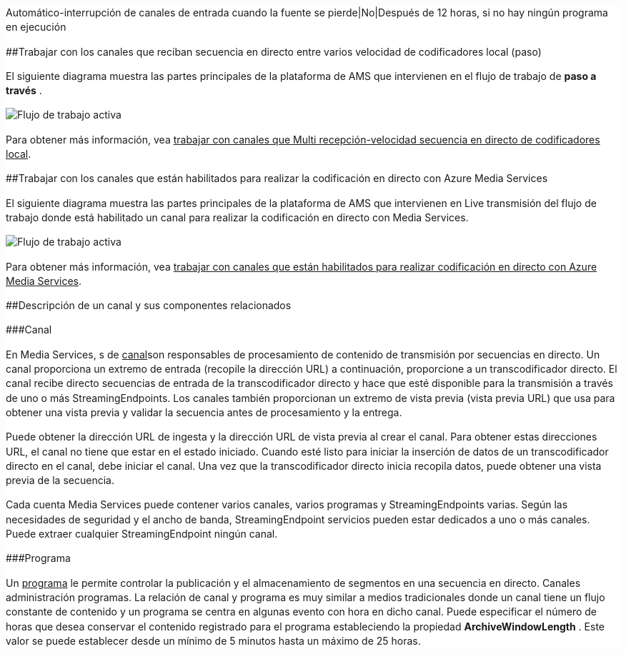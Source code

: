 Automático-interrupción de canales de entrada cuando la fuente se pierde|No|Después de 12 horas, si no hay ningún programa en ejecución 

##<a name="working-with-channels-that-receive-multi-bitrate-live-stream-from-on-premises-encoders-pass-through"></a>Trabajar con los canales que reciban secuencia en directo entre varios velocidad de codificadores local (paso)

El siguiente diagrama muestra las partes principales de la plataforma de AMS que intervienen en el flujo de trabajo de **paso a través** .

![Flujo de trabajo activa](./media/media-services-live-streaming-workflow/media-services-live-streaming-current.png)

Para obtener más información, vea [trabajar con canales que Multi recepción-velocidad secuencia en directo de codificadores local](media-services-live-streaming-with-onprem-encoders.md).

##<a name="working-with-channels-that-are-enabled-to-perform-live-encoding-with-azure-media-services"></a>Trabajar con los canales que están habilitados para realizar la codificación en directo con Azure Media Services

El siguiente diagrama muestra las partes principales de la plataforma de AMS que intervienen en Live transmisión del flujo de trabajo donde está habilitado un canal para realizar la codificación en directo con Media Services.

![Flujo de trabajo activa](./media/media-services-live-streaming-workflow/media-services-live-streaming-new.png)

Para obtener más información, vea [trabajar con canales que están habilitados para realizar codificación en directo con Azure Media Services](media-services-manage-live-encoder-enabled-channels.md).

##<a name="description-of-a-channel-and-its-related-components"></a>Descripción de un canal y sus componentes relacionados

###<a name="channel"></a>Canal

En Media Services, s de [canal](https://msdn.microsoft.com/library/azure/dn783458.aspx)son responsables de procesamiento de contenido de transmisión por secuencias en directo. Un canal proporciona un extremo de entrada (recopile la dirección URL) a continuación, proporcione a un transcodificador directo. El canal recibe directo secuencias de entrada de la transcodificador directo y hace que esté disponible para la transmisión a través de uno o más StreamingEndpoints. Los canales también proporcionan un extremo de vista previa (vista previa URL) que usa para obtener una vista previa y validar la secuencia antes de procesamiento y la entrega.

Puede obtener la dirección URL de ingesta y la dirección URL de vista previa al crear el canal. Para obtener estas direcciones URL, el canal no tiene que estar en el estado iniciado. Cuando esté listo para iniciar la inserción de datos de un transcodificador directo en el canal, debe iniciar el canal. Una vez que la transcodificador directo inicia recopila datos, puede obtener una vista previa de la secuencia.

Cada cuenta Media Services puede contener varios canales, varios programas y StreamingEndpoints varias. Según las necesidades de seguridad y el ancho de banda, StreamingEndpoint servicios pueden estar dedicados a uno o más canales. Puede extraer cualquier StreamingEndpoint ningún canal.


###<a name="program"></a>Programa 

Un [programa](https://msdn.microsoft.com/library/azure/dn783463.aspx) le permite controlar la publicación y el almacenamiento de segmentos en una secuencia en directo. Canales administración programas. La relación de canal y programa es muy similar a medios tradicionales donde un canal tiene un flujo constante de contenido y un programa se centra en algunas evento con hora en dicho canal.
Puede especificar el número de horas que desea conservar el contenido registrado para el programa estableciendo la propiedad **ArchiveWindowLength** . Este valor se puede establecer desde un mínimo de 5 minutos hasta un máximo de 25 horas. 
